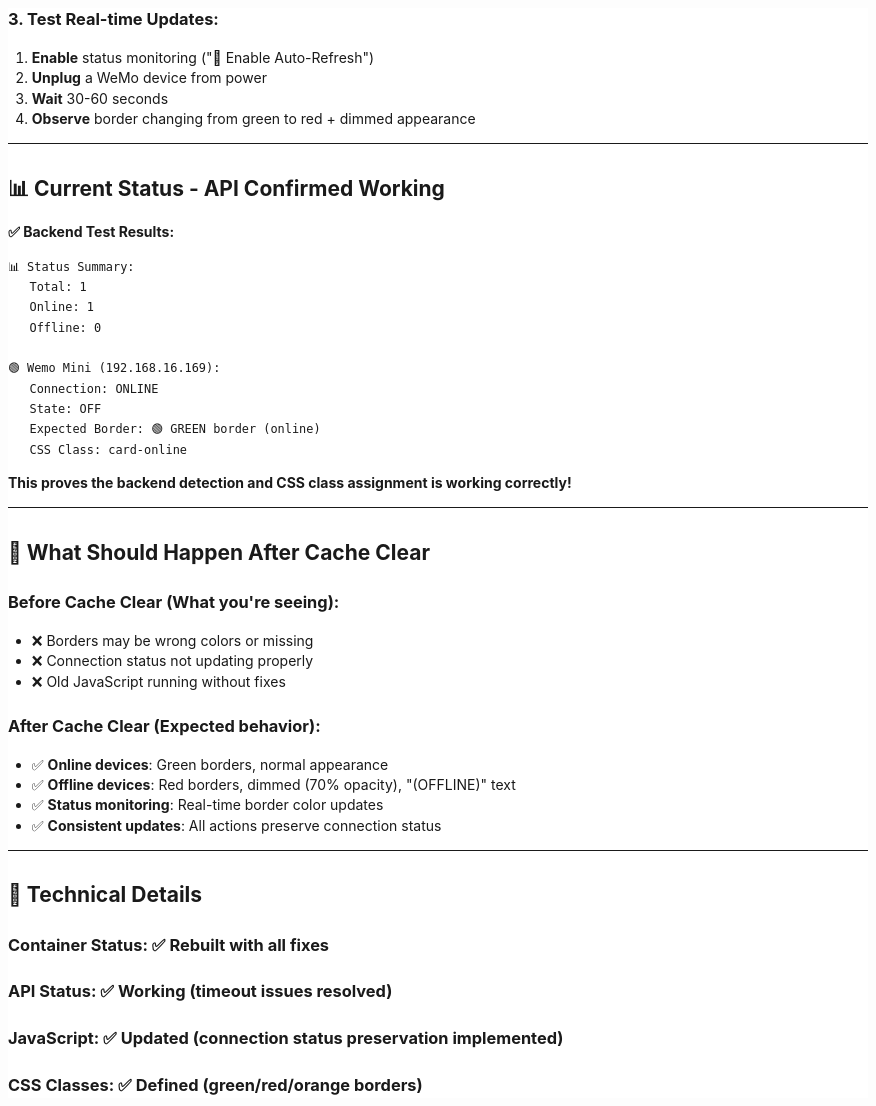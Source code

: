 ### **3. Test Real-time Updates:**
1. **Enable** status monitoring ("🔄 Enable Auto-Refresh")
2. **Unplug** a WeMo device from power  
3. **Wait** 30-60 seconds
4. **Observe** border changing from green to red + dimmed appearance

---

## 📊 **Current Status - API Confirmed Working**

**✅ Backend Test Results:**
```
📊 Status Summary:
   Total: 1
   Online: 1  
   Offline: 0

🟢 Wemo Mini (192.168.16.169):
   Connection: ONLINE
   State: OFF
   Expected Border: 🟢 GREEN border (online)
   CSS Class: card-online
```

**This proves the backend detection and CSS class assignment is working correctly!**

---

## 🎯 **What Should Happen After Cache Clear**

### **Before Cache Clear (What you're seeing):**
- ❌ Borders may be wrong colors or missing
- ❌ Connection status not updating properly
- ❌ Old JavaScript running without fixes

### **After Cache Clear (Expected behavior):**
- ✅ **Online devices**: Green borders, normal appearance
- ✅ **Offline devices**: Red borders, dimmed (70% opacity), "(OFFLINE)" text  
- ✅ **Status monitoring**: Real-time border color updates
- ✅ **Consistent updates**: All actions preserve connection status

---

## 🔧 **Technical Details**

### **Container Status**: ✅ Rebuilt with all fixes
### **API Status**: ✅ Working (timeout issues resolved)  
### **JavaScript**: ✅ Updated (connection status preservation implemented)
### **CSS Classes**: ✅ Defined (green/red/orange borders)
